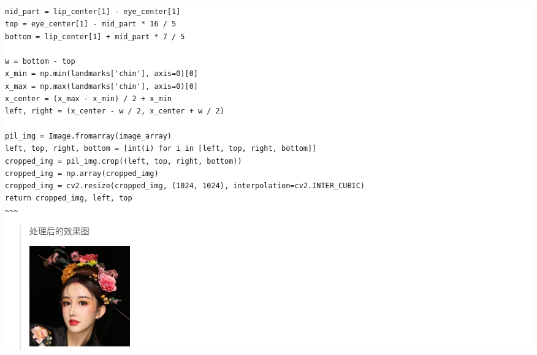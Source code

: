     mid_part = lip_center[1] - eye_center[1]
    top = eye_center[1] - mid_part * 16 / 5
    bottom = lip_center[1] + mid_part * 7 / 5

    w = bottom - top
    x_min = np.min(landmarks['chin'], axis=0)[0]
    x_max = np.max(landmarks['chin'], axis=0)[0]
    x_center = (x_max - x_min) / 2 + x_min
    left, right = (x_center - w / 2, x_center + w / 2)

    pil_img = Image.fromarray(image_array)
    left, top, right, bottom = [int(i) for i in [left, top, right, bottom]]
    cropped_img = pil_img.crop((left, top, right, bottom))
    cropped_img = np.array(cropped_img)
    cropped_img = cv2.resize(cropped_img, (1024, 1024), interpolation=cv2.INTER_CUBIC)
    return cropped_img, left, top
    ~~~


> 处理后的效果图
> 
> <img src='../../imgprepocess/out/ch (1).jpg' width=20%>